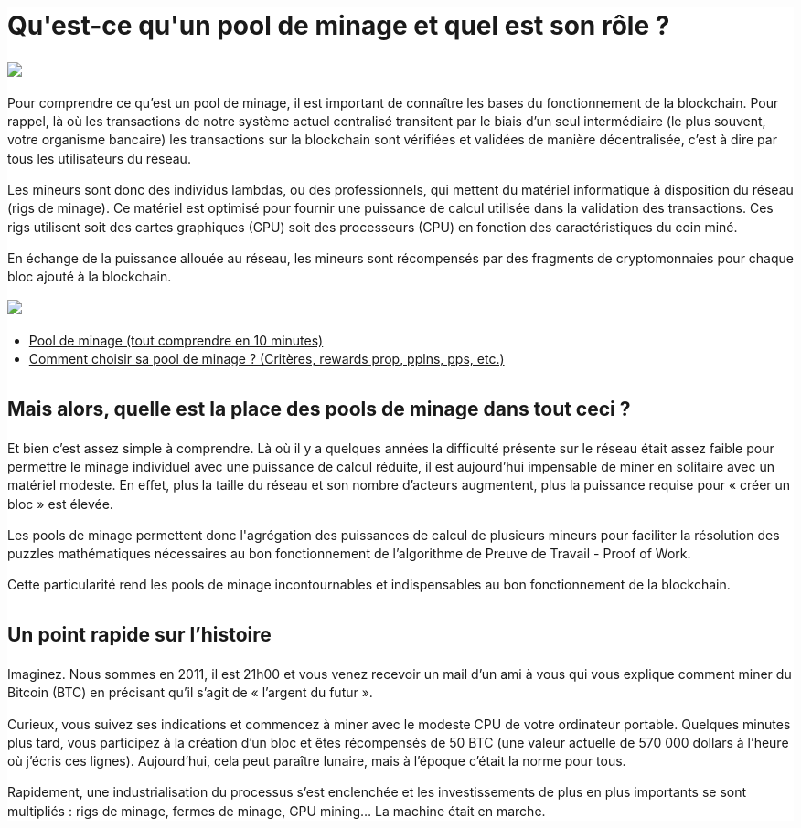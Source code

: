 # Qu'est-ce qu'un pool de minage et quel est son rôle ?

![](https://cryptoast.fr/wp-content/uploads/2020/08/pool-de-minage-role.jpg.webp)

Pour comprendre ce qu’est un pool de minage, il est important de connaître les bases du fonctionnement de la blockchain. Pour rappel, là où les transactions de notre système actuel centralisé transitent par le biais d’un seul intermédiaire (le plus souvent, votre organisme bancaire) les transactions sur la blockchain sont vérifiées et validées de manière décentralisée, c’est à dire par tous les utilisateurs du réseau.

Les mineurs sont donc des individus lambdas, ou des professionnels, qui mettent du matériel informatique à disposition du réseau (rigs de minage). Ce matériel est optimisé pour fournir une puissance de calcul utilisée dans la validation des transactions. Ces rigs utilisent soit des cartes graphiques (GPU) soit des processeurs (CPU) en fonction des caractéristiques du coin miné.

En échange de la puissance allouée au réseau, les mineurs sont récompensés par des fragments de cryptomonnaies pour chaque bloc ajouté à la blockchain.

![](https://cryptoast.fr/wp-content/uploads/2020/08/transaction-blockchain.jpg.webp)

- [Pool de minage (tout comprendre en 10 minutes)](https://youtu.be/3z41GqfAzmg)
- [Comment choisir sa pool de minage ? (Critères, rewards prop, pplns, pps, etc.)](https://youtu.be/ow9BVb2MdI8)

## Mais alors, quelle est la place des pools de minage dans tout ceci ?

Et bien c’est assez simple à comprendre. Là où il y a quelques années la difficulté présente sur le réseau était assez faible pour permettre le minage individuel avec une puissance de calcul réduite, il est aujourd’hui impensable de miner en solitaire avec un matériel modeste. En effet, plus la taille du réseau et son nombre d’acteurs augmentent, plus la puissance requise pour « créer un bloc » est élevée.

Les pools de minage permettent donc l'agrégation des puissances de calcul de plusieurs mineurs pour faciliter la résolution des puzzles mathématiques nécessaires au bon fonctionnement de l’algorithme de Preuve de Travail - Proof of Work.

Cette particularité rend les pools de minage incontournables et indispensables au bon fonctionnement de la blockchain.

## Un point rapide sur l’histoire

Imaginez. Nous sommes en 2011, il est 21h00 et vous venez recevoir un mail d’un ami à vous qui vous explique comment miner du Bitcoin (BTC) en précisant qu’il s’agit de « l’argent du futur ».

Curieux, vous suivez ses indications et commencez à miner avec le modeste CPU de votre ordinateur portable. Quelques minutes plus tard, vous participez à la création d’un bloc et êtes récompensés de 50 BTC (une valeur actuelle de 570 000 dollars à l’heure où j’écris ces lignes). Aujourd’hui, cela peut paraître lunaire, mais à l’époque c’était la norme pour tous.

Rapidement, une industrialisation du processus s’est enclenchée et les investissements de plus en plus importants se sont multipliés : rigs de minage, fermes de minage, GPU mining… La machine était en marche.
